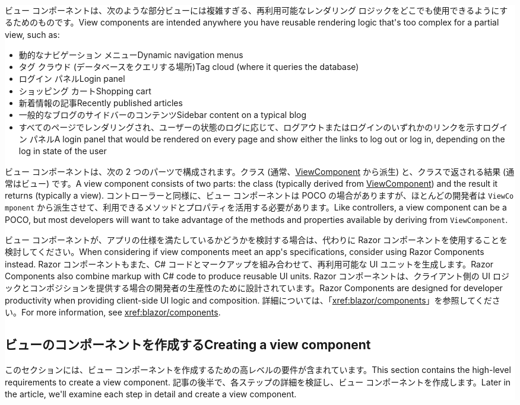 <span data-ttu-id="1a5e4-115">ビュー コンポーネントは、次のような部分ビューには複雑すぎる、再利用可能なレンダリング ロジックをどこでも使用できるようにするためのものです。</span><span class="sxs-lookup"><span data-stu-id="1a5e4-115">View components are intended anywhere you have reusable rendering logic that's too complex for a partial view, such as:</span></span>

* <span data-ttu-id="1a5e4-116">動的なナビゲーション メニュー</span><span class="sxs-lookup"><span data-stu-id="1a5e4-116">Dynamic navigation menus</span></span>
* <span data-ttu-id="1a5e4-117">タグ クラウド (データベースをクエリする場所)</span><span class="sxs-lookup"><span data-stu-id="1a5e4-117">Tag cloud (where it queries the database)</span></span>
* <span data-ttu-id="1a5e4-118">ログイン パネル</span><span class="sxs-lookup"><span data-stu-id="1a5e4-118">Login panel</span></span>
* <span data-ttu-id="1a5e4-119">ショッピング カート</span><span class="sxs-lookup"><span data-stu-id="1a5e4-119">Shopping cart</span></span>
* <span data-ttu-id="1a5e4-120">新着情報の記事</span><span class="sxs-lookup"><span data-stu-id="1a5e4-120">Recently published articles</span></span>
* <span data-ttu-id="1a5e4-121">一般的なブログのサイドバーのコンテンツ</span><span class="sxs-lookup"><span data-stu-id="1a5e4-121">Sidebar content on a typical blog</span></span>
* <span data-ttu-id="1a5e4-122">すべてのページでレンダリングされ、ユーザーの状態のログに応じて、ログアウトまたはログインのいずれかのリンクを示すログイン パネル</span><span class="sxs-lookup"><span data-stu-id="1a5e4-122">A login panel that would be rendered on every page and show either the links to log out or log in, depending on the log in state of the user</span></span>

<span data-ttu-id="1a5e4-123">ビュー コンポーネントは、次の 2 つのパーツで構成されます。クラス (通常、[ViewComponent](/dotnet/api/microsoft.aspnetcore.mvc.viewcomponent) から派生) と、クラスで返される結果 (通常はビュー) です。</span><span class="sxs-lookup"><span data-stu-id="1a5e4-123">A view component consists of two parts: the class (typically derived from [ViewComponent](/dotnet/api/microsoft.aspnetcore.mvc.viewcomponent)) and the result it returns (typically a view).</span></span> <span data-ttu-id="1a5e4-124">コントローラーと同様に、ビュー コンポーネントは POCO の場合がありますが、ほとんどの開発者は `ViewComponent` から派生させて、利用できるメソッドとプロパティを活用する必要があります。</span><span class="sxs-lookup"><span data-stu-id="1a5e4-124">Like controllers, a view component can be a POCO, but most developers will want to take advantage of the methods and properties available by deriving from `ViewComponent`.</span></span>

<span data-ttu-id="1a5e4-125">ビュー コンポーネントが、アプリの仕様を満たしているかどうかを検討する場合は、代わりに Razor コンポーネントを使用することを検討してください。</span><span class="sxs-lookup"><span data-stu-id="1a5e4-125">When considering if view components meet an app's specifications, consider using Razor Components instead.</span></span> <span data-ttu-id="1a5e4-126">Razor コンポーネントもまた、C# コードとマークアップを組み合わせて、再利用可能な UI ユニットを生成します。</span><span class="sxs-lookup"><span data-stu-id="1a5e4-126">Razor Components also combine markup with C# code to produce reusable UI units.</span></span> <span data-ttu-id="1a5e4-127">Razor コンポーネントは、クライアント側の UI ロジックとコンポジションを提供する場合の開発者の生産性のために設計されています。</span><span class="sxs-lookup"><span data-stu-id="1a5e4-127">Razor Components are designed for developer productivity when providing client-side UI logic and composition.</span></span> <span data-ttu-id="1a5e4-128">詳細については、「<xref:blazor/components>」を参照してください。</span><span class="sxs-lookup"><span data-stu-id="1a5e4-128">For more information, see <xref:blazor/components>.</span></span>

## <a name="creating-a-view-component"></a><span data-ttu-id="1a5e4-129">ビューのコンポーネントを作成する</span><span class="sxs-lookup"><span data-stu-id="1a5e4-129">Creating a view component</span></span>

<span data-ttu-id="1a5e4-130">このセクションには、ビュー コンポーネントを作成するための高レベルの要件が含まれています。</span><span class="sxs-lookup"><span data-stu-id="1a5e4-130">This section contains the high-level requirements to create a view component.</span></span> <span data-ttu-id="1a5e4-131">記事の後半で、各ステップの詳細を検証し、ビュー コンポーネントを作成します。</span><span class="sxs-lookup"><span data-stu-id="1a5e4-131">Later in the article, we'll examine each step in detail and create a view component.</span></span>
